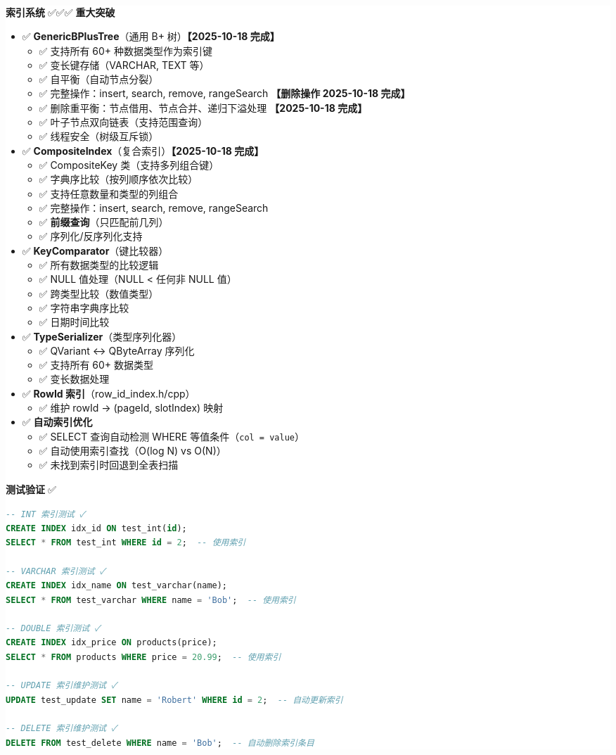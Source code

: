 **索引系统** ✅✅✅ **重大突破**
- ✅ **GenericBPlusTree**（通用 B+ 树）**【2025-10-18 完成】**
  - ✅ 支持所有 60+ 种数据类型作为索引键
  - ✅ 变长键存储（VARCHAR, TEXT 等）
  - ✅ 自平衡（自动节点分裂）
  - ✅ 完整操作：insert, search, remove, rangeSearch **【删除操作 2025-10-18 完成】**
  - ✅ 删除重平衡：节点借用、节点合并、递归下溢处理 **【2025-10-18 完成】**
  - ✅ 叶子节点双向链表（支持范围查询）
  - ✅ 线程安全（树级互斥锁）
- ✅ **CompositeIndex**（复合索引）**【2025-10-18 完成】**
  - ✅ CompositeKey 类（支持多列组合键）
  - ✅ 字典序比较（按列顺序依次比较）
  - ✅ 支持任意数量和类型的列组合
  - ✅ 完整操作：insert, search, remove, rangeSearch
  - ✅ **前缀查询**（只匹配前几列）
  - ✅ 序列化/反序列化支持
- ✅ **KeyComparator**（键比较器）
  - ✅ 所有数据类型的比较逻辑
  - ✅ NULL 值处理（NULL < 任何非 NULL 值）
  - ✅ 跨类型比较（数值类型）
  - ✅ 字符串字典序比较
  - ✅ 日期时间比较
- ✅ **TypeSerializer**（类型序列化器）
  - ✅ QVariant ↔ QByteArray 序列化
  - ✅ 支持所有 60+ 数据类型
  - ✅ 变长数据处理
- ✅ **RowId 索引**（row_id_index.h/cpp）
  - ✅ 维护 rowId → (pageId, slotIndex) 映射
- ✅ **自动索引优化**
  - ✅ SELECT 查询自动检测 WHERE 等值条件（`col = value`）
  - ✅ 自动使用索引查找（O(log N) vs O(N)）
  - ✅ 未找到索引时回退到全表扫描

**测试验证** ✅
```sql
-- INT 索引测试 ✓
CREATE INDEX idx_id ON test_int(id);
SELECT * FROM test_int WHERE id = 2;  -- 使用索引

-- VARCHAR 索引测试 ✓
CREATE INDEX idx_name ON test_varchar(name);
SELECT * FROM test_varchar WHERE name = 'Bob';  -- 使用索引

-- DOUBLE 索引测试 ✓
CREATE INDEX idx_price ON products(price);
SELECT * FROM products WHERE price = 20.99;  -- 使用索引

-- UPDATE 索引维护测试 ✓
UPDATE test_update SET name = 'Robert' WHERE id = 2;  -- 自动更新索引

-- DELETE 索引维护测试 ✓
DELETE FROM test_delete WHERE name = 'Bob';  -- 自动删除索引条目
```
